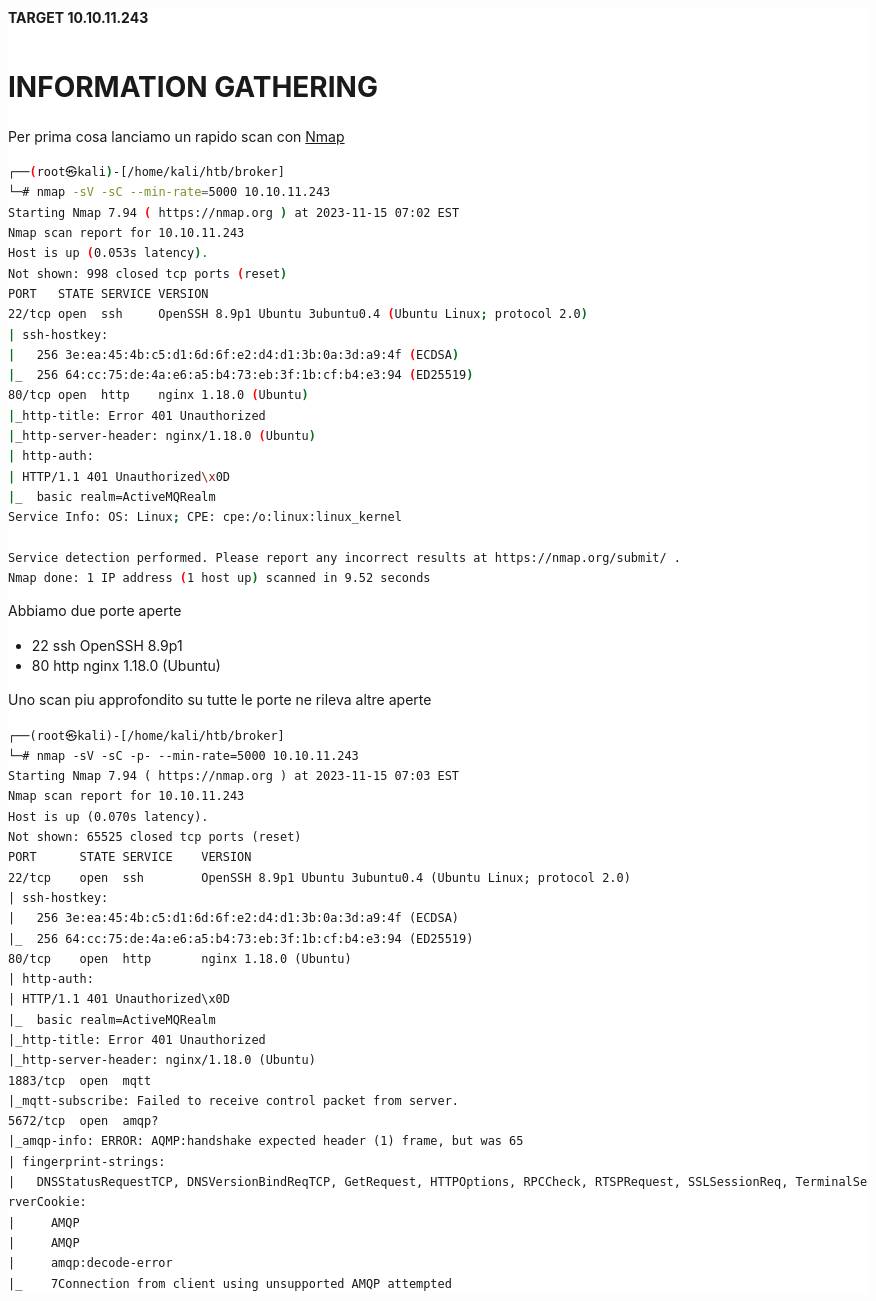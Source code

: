**TARGET 10.10.11.243**

# INFORMATION GATHERING

Per prima cosa lanciamo un rapido scan con [Nmap](Note/Tool/Nmap.md)

```bash
┌──(root㉿kali)-[/home/kali/htb/broker]
└─# nmap -sV -sC --min-rate=5000 10.10.11.243
Starting Nmap 7.94 ( https://nmap.org ) at 2023-11-15 07:02 EST
Nmap scan report for 10.10.11.243
Host is up (0.053s latency).
Not shown: 998 closed tcp ports (reset)
PORT   STATE SERVICE VERSION
22/tcp open  ssh     OpenSSH 8.9p1 Ubuntu 3ubuntu0.4 (Ubuntu Linux; protocol 2.0)
| ssh-hostkey:
|   256 3e:ea:45:4b:c5:d1:6d:6f:e2:d4:d1:3b:0a:3d:a9:4f (ECDSA)
|_  256 64:cc:75:de:4a:e6:a5:b4:73:eb:3f:1b:cf:b4:e3:94 (ED25519)
80/tcp open  http    nginx 1.18.0 (Ubuntu)
|_http-title: Error 401 Unauthorized
|_http-server-header: nginx/1.18.0 (Ubuntu)
| http-auth:
| HTTP/1.1 401 Unauthorized\x0D
|_  basic realm=ActiveMQRealm
Service Info: OS: Linux; CPE: cpe:/o:linux:linux_kernel

Service detection performed. Please report any incorrect results at https://nmap.org/submit/ .
Nmap done: 1 IP address (1 host up) scanned in 9.52 seconds
```

Abbiamo due porte aperte 

- 22 ssh OpenSSH 8.9p1 
- 80  http    nginx 1.18.0 (Ubuntu)

Uno scan piu approfondito su tutte le porte ne rileva altre aperte
```shell-session
┌──(root㉿kali)-[/home/kali/htb/broker]
└─# nmap -sV -sC -p- --min-rate=5000 10.10.11.243
Starting Nmap 7.94 ( https://nmap.org ) at 2023-11-15 07:03 EST
Nmap scan report for 10.10.11.243
Host is up (0.070s latency).
Not shown: 65525 closed tcp ports (reset)
PORT      STATE SERVICE    VERSION
22/tcp    open  ssh        OpenSSH 8.9p1 Ubuntu 3ubuntu0.4 (Ubuntu Linux; protocol 2.0)
| ssh-hostkey:
|   256 3e:ea:45:4b:c5:d1:6d:6f:e2:d4:d1:3b:0a:3d:a9:4f (ECDSA)
|_  256 64:cc:75:de:4a:e6:a5:b4:73:eb:3f:1b:cf:b4:e3:94 (ED25519)
80/tcp    open  http       nginx 1.18.0 (Ubuntu)
| http-auth:
| HTTP/1.1 401 Unauthorized\x0D
|_  basic realm=ActiveMQRealm
|_http-title: Error 401 Unauthorized
|_http-server-header: nginx/1.18.0 (Ubuntu)
1883/tcp  open  mqtt
|_mqtt-subscribe: Failed to receive control packet from server.
5672/tcp  open  amqp?
|_amqp-info: ERROR: AQMP:handshake expected header (1) frame, but was 65
| fingerprint-strings:
|   DNSStatusRequestTCP, DNSVersionBindReqTCP, GetRequest, HTTPOptions, RPCCheck, RTSPRequest, SSLSessionReq, TerminalServerCookie:
|     AMQP
|     AMQP
|     amqp:decode-error
|_    7Connection from client using unsupported AMQP attempted
```